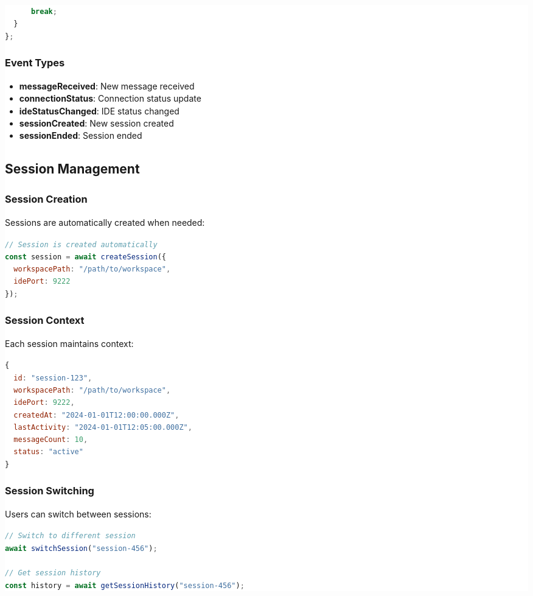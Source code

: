 ```javascript
      break;
  }
};
```

### Event Types

- **messageReceived**: New message received
- **connectionStatus**: Connection status update
- **ideStatusChanged**: IDE status changed
- **sessionCreated**: New session created
- **sessionEnded**: Session ended

## Session Management

### Session Creation

Sessions are automatically created when needed:

```javascript
// Session is created automatically
const session = await createSession({
  workspacePath: "/path/to/workspace",
  idePort: 9222
});
```

### Session Context

Each session maintains context:

```javascript
{
  id: "session-123",
  workspacePath: "/path/to/workspace",
  idePort: 9222,
  createdAt: "2024-01-01T12:00:00.000Z",
  lastActivity: "2024-01-01T12:05:00.000Z",
  messageCount: 10,
  status: "active"
}
```

### Session Switching

Users can switch between sessions:

```javascript
// Switch to different session
await switchSession("session-456");

// Get session history
const history = await getSessionHistory("session-456");
```
